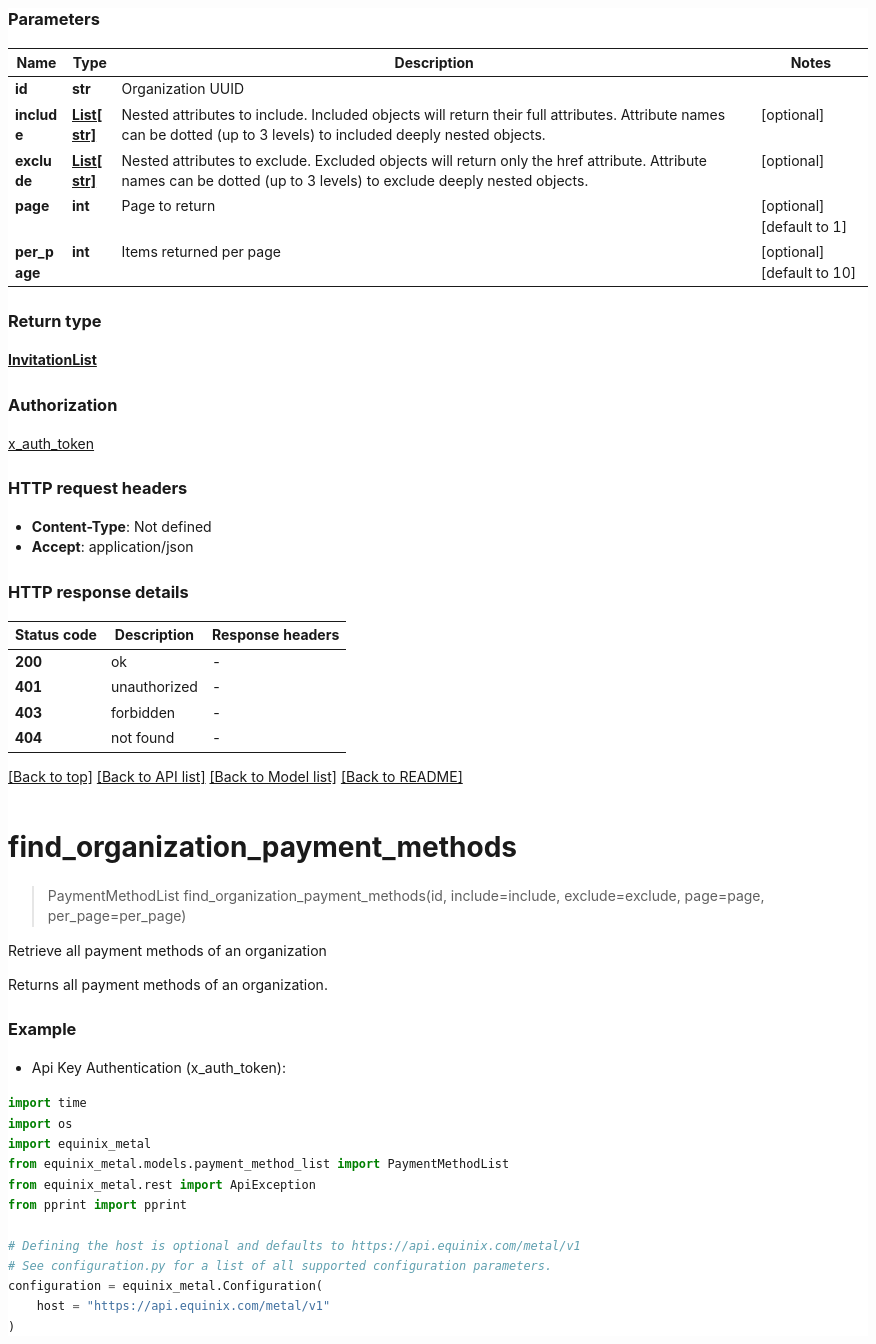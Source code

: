 

### Parameters

Name | Type | Description  | Notes
------------- | ------------- | ------------- | -------------
 **id** | **str**| Organization UUID | 
 **include** | [**List[str]**](str.md)| Nested attributes to include. Included objects will return their full attributes. Attribute names can be dotted (up to 3 levels) to included deeply nested objects. | [optional] 
 **exclude** | [**List[str]**](str.md)| Nested attributes to exclude. Excluded objects will return only the href attribute. Attribute names can be dotted (up to 3 levels) to exclude deeply nested objects. | [optional] 
 **page** | **int**| Page to return | [optional] [default to 1]
 **per_page** | **int**| Items returned per page | [optional] [default to 10]

### Return type

[**InvitationList**](InvitationList.md)

### Authorization

[x_auth_token](../README.md#x_auth_token)

### HTTP request headers

 - **Content-Type**: Not defined
 - **Accept**: application/json

### HTTP response details
| Status code | Description | Response headers |
|-------------|-------------|------------------|
**200** | ok |  -  |
**401** | unauthorized |  -  |
**403** | forbidden |  -  |
**404** | not found |  -  |

[[Back to top]](#) [[Back to API list]](../README.md#documentation-for-api-endpoints) [[Back to Model list]](../README.md#documentation-for-models) [[Back to README]](../README.md)

# **find_organization_payment_methods**
> PaymentMethodList find_organization_payment_methods(id, include=include, exclude=exclude, page=page, per_page=per_page)

Retrieve all payment methods of an organization

Returns all payment methods of an organization.

### Example

* Api Key Authentication (x_auth_token):
```python
import time
import os
import equinix_metal
from equinix_metal.models.payment_method_list import PaymentMethodList
from equinix_metal.rest import ApiException
from pprint import pprint

# Defining the host is optional and defaults to https://api.equinix.com/metal/v1
# See configuration.py for a list of all supported configuration parameters.
configuration = equinix_metal.Configuration(
    host = "https://api.equinix.com/metal/v1"
)

```